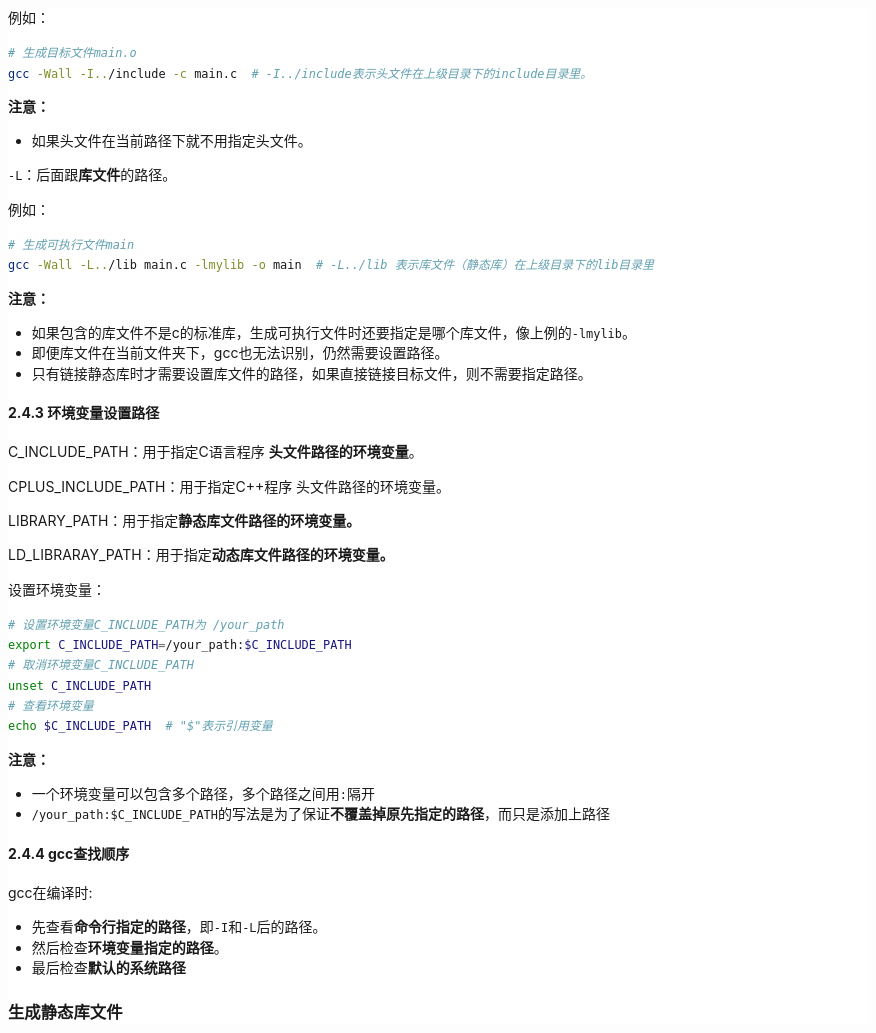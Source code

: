 例如：

```bash
# 生成目标文件main.o
gcc -Wall -I../include -c main.c  # -I../include表示头文件在上级目录下的include目录里。
```

**注意：**

- 如果头文件在当前路径下就不用指定头文件。

`-L`：后面跟**库文件**的路径。

例如：

```bash
# 生成可执行文件main
gcc -Wall -L../lib main.c -lmylib -o main  # -L../lib 表示库文件（静态库）在上级目录下的lib目录里
```

**注意：**

- 如果包含的库文件不是c的标准库，生成可执行文件时还要指定是哪个库文件，像上例的`-lmylib`。
- 即便库文件在当前文件夹下，gcc也无法识别，仍然需要设置路径。
- 只有链接静态库时才需要设置库文件的路径，如果直接链接目标文件，则不需要指定路径。

#### 2.4.3 环境变量设置路径

C_INCLUDE_PATH：用于指定C语言程序 **头文件路径的环境变量**。

CPLUS_INCLUDE_PATH：用于指定C++程序 头文件路径的环境变量。

LIBRARY_PATH：用于指定**静态库文件路径的环境变量。**

LD_LIBRARAY_PATH：用于指定**动态库文件路径的环境变量。**

设置环境变量：

```bash
# 设置环境变量C_INCLUDE_PATH为 /your_path
export C_INCLUDE_PATH=/your_path:$C_INCLUDE_PATH
# 取消环境变量C_INCLUDE_PATH
unset C_INCLUDE_PATH  
# 查看环境变量
echo $C_INCLUDE_PATH  # "$"表示引用变量
```

**注意：**

- 一个环境变量可以包含多个路径，多个路径之间用`:`隔开
- `/your_path:$C_INCLUDE_PATH`的写法是为了保证**不覆盖掉原先指定的路径**，而只是添加上路径

#### 2.4.4 gcc查找顺序

gcc在编译时:

- 先查看**命令行指定的路径**，即`-I`和`-L`后的路径。
- 然后检查**环境变量指定的路径**。
- 最后检查**默认的系统路径**

### 生成静态库文件
